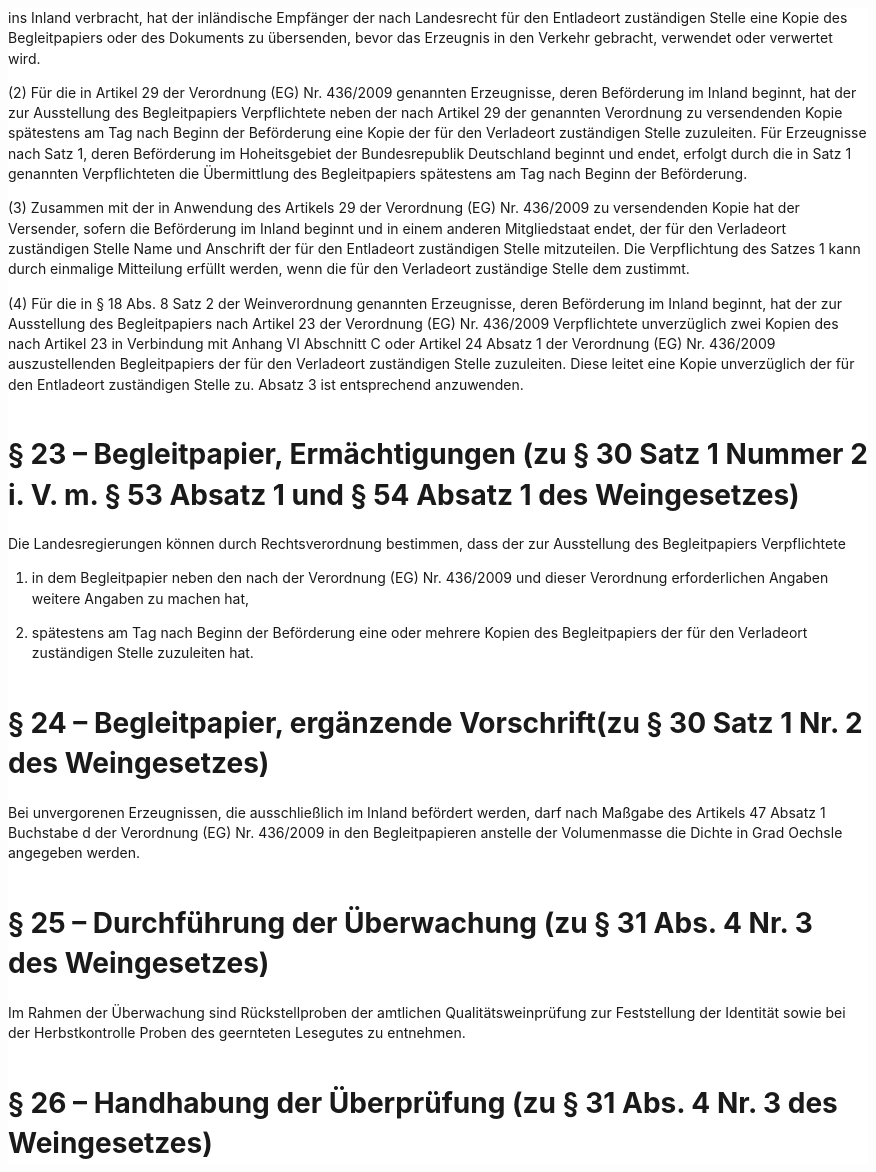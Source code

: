 ins Inland verbracht, hat der inländische Empfänger der nach Landesrecht für den Entladeort zuständigen Stelle eine Kopie des Begleitpapiers oder des Dokuments zu übersenden, bevor das Erzeugnis in den Verkehr gebracht, verwendet oder verwertet wird.

(2) Für die in Artikel 29 der Verordnung (EG) Nr. 436/2009 genannten Erzeugnisse, deren Beförderung im Inland beginnt, hat der zur Ausstellung des Begleitpapiers Verpflichtete neben der nach Artikel 29 der genannten Verordnung zu versendenden Kopie spätestens am Tag nach Beginn der Beförderung eine Kopie der für den Verladeort zuständigen Stelle zuzuleiten. Für Erzeugnisse nach Satz 1, deren Beförderung im Hoheitsgebiet der Bundesrepublik Deutschland beginnt und endet, erfolgt durch die in Satz 1 genannten Verpflichteten die Übermittlung des Begleitpapiers spätestens am Tag nach Beginn der Beförderung.

(3) Zusammen mit der in Anwendung des Artikels 29 der Verordnung (EG) Nr. 436/2009 zu versendenden Kopie hat der Versender, sofern die Beförderung im Inland beginnt und in einem anderen Mitgliedstaat endet, der für den Verladeort zuständigen Stelle Name und Anschrift der für den Entladeort zuständigen Stelle mitzuteilen. Die Verpflichtung des Satzes 1 kann durch einmalige Mitteilung erfüllt werden, wenn die für den Verladeort zuständige Stelle dem zustimmt.

(4) Für die in § 18 Abs. 8 Satz 2 der Weinverordnung genannten Erzeugnisse, deren Beförderung im Inland beginnt, hat der zur Ausstellung des Begleitpapiers nach Artikel 23 der Verordnung (EG) Nr. 436/2009 Verpflichtete unverzüglich zwei Kopien des nach Artikel 23 in Verbindung mit Anhang VI Abschnitt C oder Artikel 24 Absatz 1 der Verordnung (EG) Nr. 436/2009 auszustellenden Begleitpapiers der für den Verladeort zuständigen Stelle zuzuleiten. Diese leitet eine Kopie unverzüglich der für den Entladeort zuständigen Stelle zu. Absatz 3 ist entsprechend anzuwenden.

# § 23 – Begleitpapier, Ermächtigungen (zu § 30 Satz 1 Nummer 2 i. V. m. § 53 Absatz 1 und § 54 Absatz 1 des Weingesetzes)

Die Landesregierungen können durch Rechtsverordnung bestimmen, dass der zur Ausstellung des Begleitpapiers Verpflichtete

1. in dem Begleitpapier neben den nach der Verordnung (EG) Nr. 436/2009 und dieser Verordnung erforderlichen Angaben weitere Angaben zu machen hat,

2. spätestens am Tag nach Beginn der Beförderung eine oder mehrere Kopien des Begleitpapiers der für den Verladeort zuständigen Stelle zuzuleiten hat.

# § 24 – Begleitpapier, ergänzende Vorschrift(zu § 30 Satz 1 Nr. 2 des Weingesetzes)

Bei unvergorenen Erzeugnissen, die ausschließlich im Inland befördert werden, darf nach Maßgabe des Artikels 47 Absatz 1 Buchstabe d der Verordnung (EG) Nr. 436/2009 in den Begleitpapieren anstelle der Volumenmasse die Dichte in Grad Oechsle angegeben werden.

# § 25 – Durchführung der Überwachung  (zu § 31 Abs. 4 Nr. 3 des Weingesetzes)

Im Rahmen der Überwachung sind Rückstellproben der amtlichen Qualitätsweinprüfung zur Feststellung der Identität sowie bei der Herbstkontrolle Proben des geernteten Lesegutes zu entnehmen.

# § 26 – Handhabung der Überprüfung  (zu § 31 Abs. 4 Nr. 3 des Weingesetzes)
